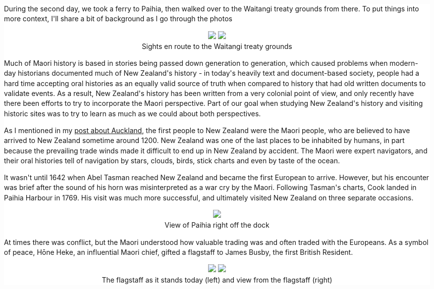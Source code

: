 During the second day, we took a ferry to Paihia, then walked over to the Waitangi treaty grounds from there. To put things into more context, I'll share a bit of background as I go through the photos


<center>
  <figure>
    <img src="/img/russell/bridge-waitangi-paihia.jpg" style="width:53%">
    <img src="/img/russell/walking-view.jpg" style="width:40%">
    <figcaption style="width:80%">Sights en route to the Waitangi treaty grounds</figcaption>
  </figure>
</center>

Much of Maori history is based in stories being passed down generation to generation, which caused problems when modern-day historians documented much of New Zealand's history - in today's heavily text and document-based society, people had a hard time accepting oral histories as an equally valid source of truth when compared to history that had old written documents to validate events. As a result, New Zealand's history has been written from a very colonial point of view, and only recently have there been efforts to try to incorporate the Maori perspective. Part of our goal when studying New Zealand's history and visiting historic sites was to try to learn as much as we could about both perspectives.

As I mentioned in my [post about Auckland](/auckland), the first people to New Zealand were the Maori people, who are believed to have arrived to New Zealand sometime around 1200. New Zealand was one of the last places to be inhabited by humans, in part because the prevailing trade winds made it difficult to end up in New Zealand by accident. The Maori were expert navigators, and their oral histories tell of navigation by stars, clouds, birds, stick charts and even by taste of the ocean.

It wasn't until 1642 when Abel Tasman reached New Zealand and became the first European to arrive. However, but his encounter was brief after the sound of his horn was misinterpreted as a war cry by the Maori. Following Tasman's charts, Cook landed in Paihia Harbour in 1769. His visit was much more successful, and ultimately visited New Zealand on three separate occasions.


<center>
  <figure>
    <img src="/img/russell/paihia.jpg" style="width:70%">
    <figcaption style="width:80%">View of Paihia right off the dock</figcaption>
  </figure>
</center>

At times there was conflict, but the Maori understood how valuable trading was and often traded with the Europeans. As a symbol of peace, Hōne Heke, an influential Maori chief, gifted a flagstaff to James Busby, the first British Resident.

<center>
  <figure>
    <img src="/img/russell/flagstaff.jpg" style="width:45%">
    <img src="/img/russell/view-from-flagstaff.jpg" style="width:45%">
    <figcaption style="width:80%">The flagstaff as it stands today (left) and view from the flagstaff (right)</figcaption>
  </figure>
</center>
